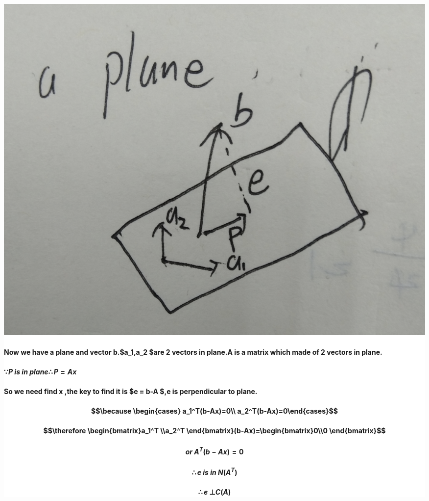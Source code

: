 ![](assets/markdown-img-paste-20181224112735647.png)
#### Now we have a plane and vector b.$a_1,a_2 $are 2 vectors in plane.A is a matrix which made of 2 vectors in plane.
#### $\because P\ is\ in\ plane \therefore P=Ax$
#### So we need find x ,the key to find it is $e = b-A $,e is perpendicular to plane.
#### $$\because \begin{cases}  a_1^T(b-Ax)=0\\ a_2^T(b-Ax)=0\end{cases}$$
#### $$\therefore \begin{bmatrix}a_1^T \\a_2^T \end{bmatrix}(b-Ax)=\begin{bmatrix}0\\0 \end{bmatrix}$$
#### $$or\  A^T(b-Ax)=0 $$
#### $$\therefore e\ is\ in\ N(A^T)$$
#### $$\therefore e\ \bot C(A)$$
